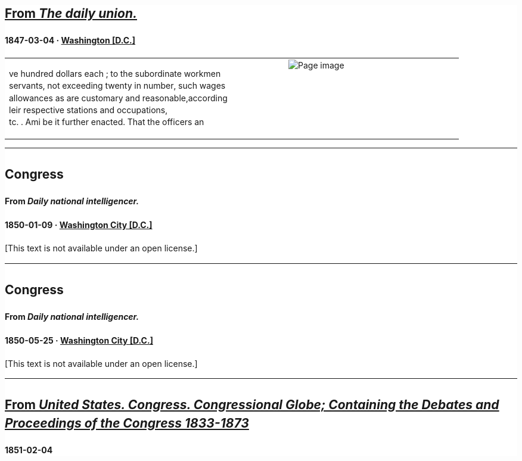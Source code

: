 
## [From _The daily union._](https://www.loc.gov/resource/sn82003410/1847-03-04/ed-1/?sp=2)

#### 1847-03-04 &middot; [Washington [D.C.]](http://dbpedia.org/resource/Washington%2C_D.C.)

<table style="width: 100%;"><tr><td style="width: 50%">

  
ve hundred dollars each ; to the subordinate workmen  
servants, not exceeding twenty in number, such wages  
allowances as are customary and reasonable,according  
leir respective stations and occupations,  
tc. . Ami be it further enacted. That the officers an
</td><td style="width: 50%; max-height: 75%; margin: auto; display: block;">
<img alt="Page image" src="https://tile.loc.gov/image-services/iiif/service:ndnp:dlc:batch_dlc_basilisk_ver03:data:sn82003410:00415661150:1847030401:0229/pct:39.007544362979495,84.06190829011278,14.249282754223781,2.1569111714826708/!600,600/0/default.jpg"/>
</td>
</tr></table>

---

## Congress

#### From _Daily national intelligencer._

#### 1850-01-09 &middot; [Washington City [D.C.]](http://dbpedia.org/resource/Washington%2C_D.C.)

[This text is not available under an open license.]

---

## Congress

#### From _Daily national intelligencer._

#### 1850-05-25 &middot; [Washington City [D.C.]](http://dbpedia.org/resource/Washington%2C_D.C.)

[This text is not available under an open license.]

---

## [From _United States. Congress. Congressional Globe; Containing the Debates and Proceedings of the Congress 1833-1873_](https://archive.org/details/sim_united-states-congress-congressional-globe_1851-02-04_23_26/page/n11/mode/1up?view=theater)

#### 1851-02-04
